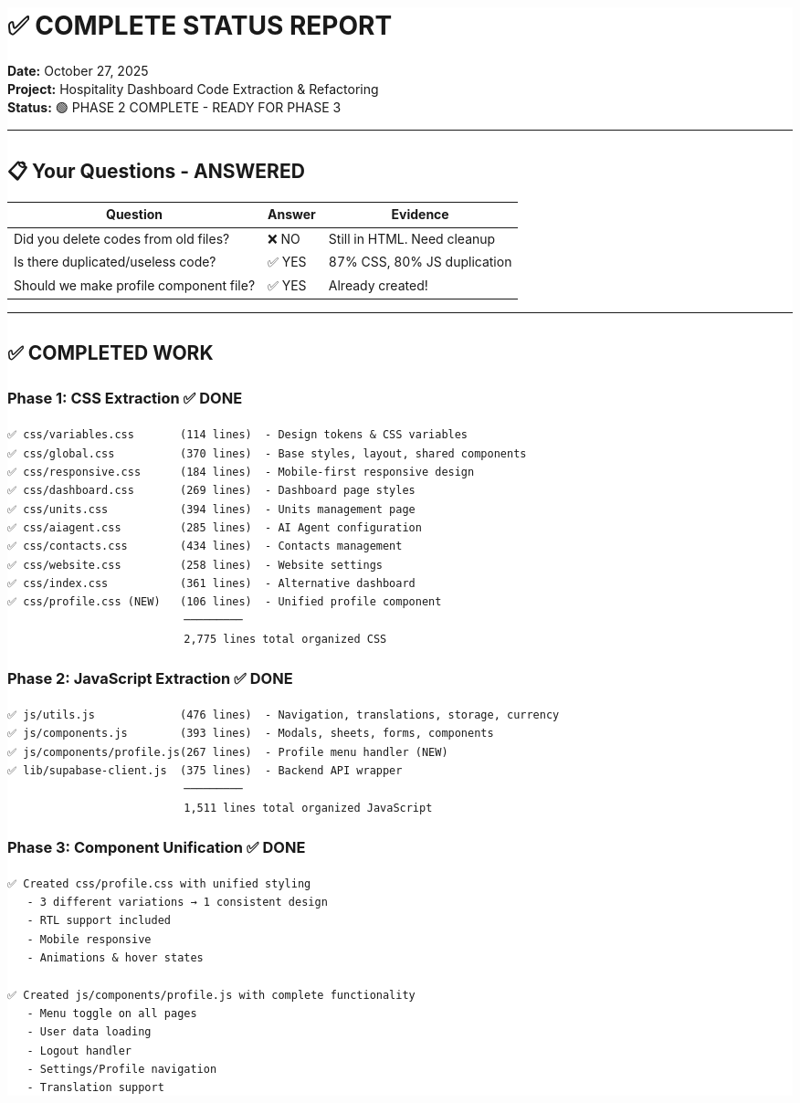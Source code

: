 # ✅ COMPLETE STATUS REPORT

**Date:** October 27, 2025  
**Project:** Hospitality Dashboard Code Extraction & Refactoring  
**Status:** 🟢 PHASE 2 COMPLETE - READY FOR PHASE 3

---

## 📋 Your Questions - ANSWERED

| Question | Answer | Evidence |
|----------|--------|----------|
| Did you delete codes from old files? | ❌ NO | Still in HTML. Need cleanup |
| Is there duplicated/useless code? | ✅ YES | 87% CSS, 80% JS duplication |
| Should we make profile component file? | ✅ YES | Already created! |

---

## ✅ COMPLETED WORK

### Phase 1: CSS Extraction ✅ DONE
```
✅ css/variables.css       (114 lines)  - Design tokens & CSS variables
✅ css/global.css          (370 lines)  - Base styles, layout, shared components
✅ css/responsive.css      (184 lines)  - Mobile-first responsive design
✅ css/dashboard.css       (269 lines)  - Dashboard page styles
✅ css/units.css           (394 lines)  - Units management page
✅ css/aiagent.css         (285 lines)  - AI Agent configuration
✅ css/contacts.css        (434 lines)  - Contacts management
✅ css/website.css         (258 lines)  - Website settings
✅ css/index.css           (361 lines)  - Alternative dashboard
✅ css/profile.css (NEW)   (106 lines)  - Unified profile component
                           ─────────
                           2,775 lines total organized CSS
```

### Phase 2: JavaScript Extraction ✅ DONE
```
✅ js/utils.js             (476 lines)  - Navigation, translations, storage, currency
✅ js/components.js        (393 lines)  - Modals, sheets, forms, components
✅ js/components/profile.js(267 lines)  - Profile menu handler (NEW)
✅ lib/supabase-client.js  (375 lines)  - Backend API wrapper
                           ─────────
                           1,511 lines total organized JavaScript
```

### Phase 3: Component Unification ✅ DONE
```
✅ Created css/profile.css with unified styling
   - 3 different variations → 1 consistent design
   - RTL support included
   - Mobile responsive
   - Animations & hover states
   
✅ Created js/components/profile.js with complete functionality
   - Menu toggle on all pages
   - User data loading
   - Logout handler
   - Settings/Profile navigation
   - Translation support
```